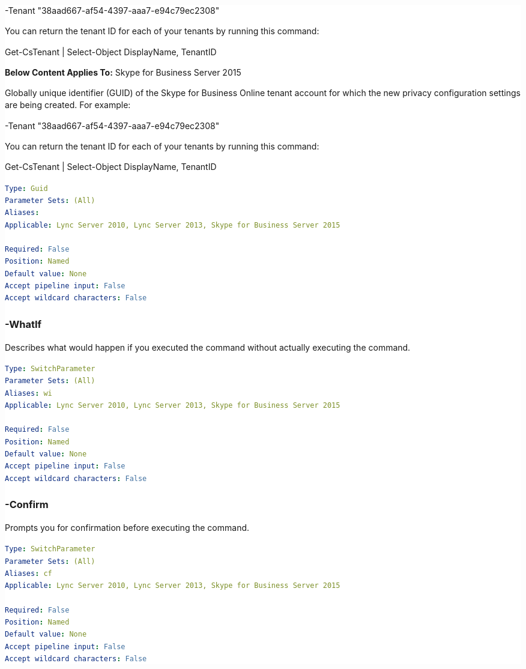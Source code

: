 -Tenant "38aad667-af54-4397-aaa7-e94c79ec2308"

You can return the tenant ID for each of your tenants by running this command:

Get-CsTenant | Select-Object DisplayName, TenantID



**Below Content Applies To:** Skype for Business Server 2015

Globally unique identifier (GUID) of the Skype for Business Online tenant account for which the new privacy configuration settings are being created.
For example:

-Tenant "38aad667-af54-4397-aaa7-e94c79ec2308"

You can return the tenant ID for each of your tenants by running this command:

Get-CsTenant | Select-Object DisplayName, TenantID



```yaml
Type: Guid
Parameter Sets: (All)
Aliases: 
Applicable: Lync Server 2010, Lync Server 2013, Skype for Business Server 2015

Required: False
Position: Named
Default value: None
Accept pipeline input: False
Accept wildcard characters: False
```

### -WhatIf
Describes what would happen if you executed the command without actually executing the command.

```yaml
Type: SwitchParameter
Parameter Sets: (All)
Aliases: wi
Applicable: Lync Server 2010, Lync Server 2013, Skype for Business Server 2015

Required: False
Position: Named
Default value: None
Accept pipeline input: False
Accept wildcard characters: False
```

### -Confirm
Prompts you for confirmation before executing the command.

```yaml
Type: SwitchParameter
Parameter Sets: (All)
Aliases: cf
Applicable: Lync Server 2010, Lync Server 2013, Skype for Business Server 2015

Required: False
Position: Named
Default value: None
Accept pipeline input: False
Accept wildcard characters: False
```
